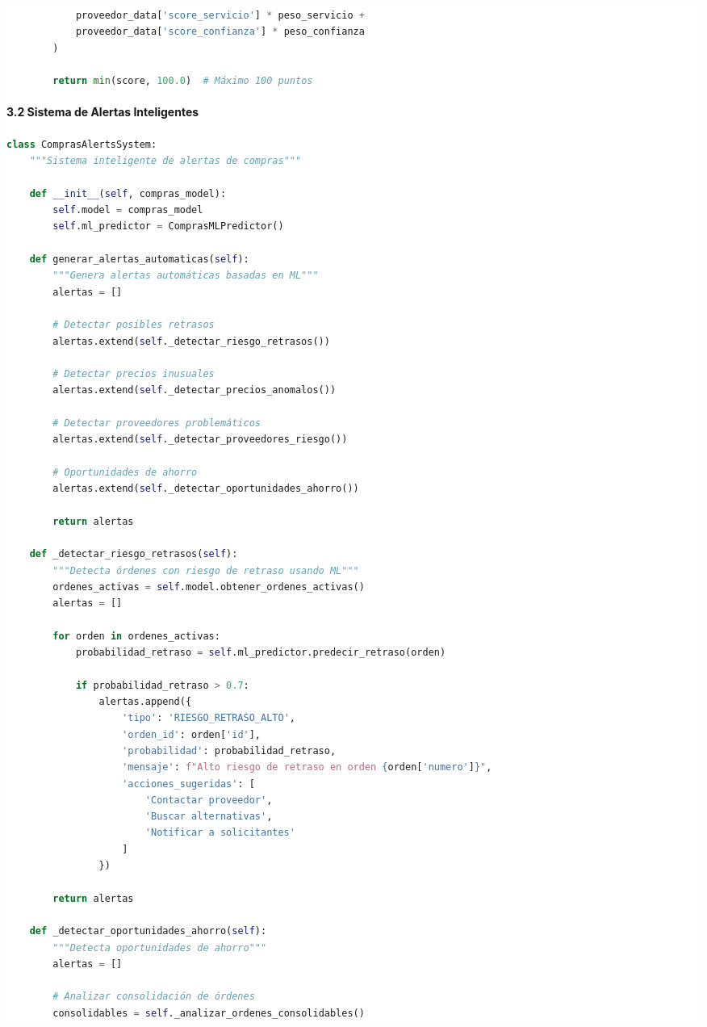 ```python
            proveedor_data['score_servicio'] * peso_servicio +
            proveedor_data['score_confianza'] * peso_confianza
        )
        
        return min(score, 100.0)  # Máximo 100 puntos
```

#### 3.2 Sistema de Alertas Inteligentes
```python
class ComprasAlertsSystem:
    """Sistema inteligente de alertas de compras"""
    
    def __init__(self, compras_model):
        self.model = compras_model
        self.ml_predictor = ComprasMLPredictor()
    
    def generar_alertas_automaticas(self):
        """Genera alertas automáticas basadas en ML"""
        alertas = []
        
        # Detectar posibles retrasos
        alertas.extend(self._detectar_riesgo_retrasos())
        
        # Detectar precios inusuales
        alertas.extend(self._detectar_precios_anomalos())
        
        # Detectar proveedores problemáticos
        alertas.extend(self._detectar_proveedores_riesgo())
        
        # Oportunidades de ahorro
        alertas.extend(self._detectar_oportunidades_ahorro())
        
        return alertas
    
    def _detectar_riesgo_retrasos(self):
        """Detecta órdenes con riesgo de retraso usando ML"""
        ordenes_activas = self.model.obtener_ordenes_activas()
        alertas = []
        
        for orden in ordenes_activas:
            probabilidad_retraso = self.ml_predictor.predecir_retraso(orden)
            
            if probabilidad_retraso > 0.7:
                alertas.append({
                    'tipo': 'RIESGO_RETRASO_ALTO',
                    'orden_id': orden['id'],
                    'probabilidad': probabilidad_retraso,
                    'mensaje': f"Alto riesgo de retraso en orden {orden['numero']}",
                    'acciones_sugeridas': [
                        'Contactar proveedor',
                        'Buscar alternativas',
                        'Notificar a solicitantes'
                    ]
                })
        
        return alertas
    
    def _detectar_oportunidades_ahorro(self):
        """Detecta oportunidades de ahorro"""
        alertas = []
        
        # Analizar consolidación de órdenes
        consolidables = self._analizar_ordenes_consolidables()
```
